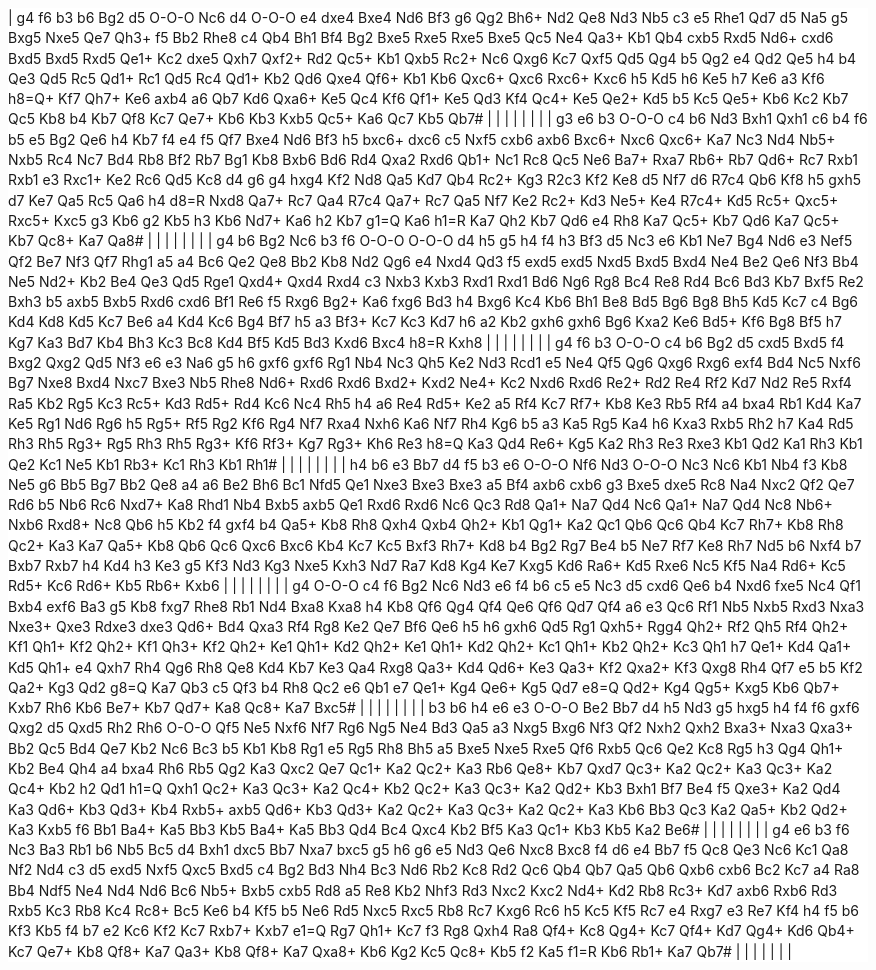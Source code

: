 | g4 f6 b3 b6 Bg2 d5 O-O-O Nc6 d4 O-O-O e4 dxe4 Bxe4 Nd6 Bf3 g6 Qg2 Bh6+ Nd2 Qe8 Nd3 Nb5 c3 e5 Rhe1 Qd7 d5 Na5 g5 Bxg5 Nxe5 Qe7 Qh3+ f5 Bb2 Rhe8 c4 Qb4 Bh1 Bf4 Bg2 Bxe5 Rxe5 Rxe5 Bxe5 Qc5 Ne4 Qa3+ Kb1 Qb4 cxb5 Rxd5 Nd6+ cxd6 Bxd5 Bxd5 Rxd5 Qe1+ Kc2 dxe5 Qxh7 Qxf2+ Rd2 Qc5+ Kb1 Qxb5 Rc2+ Nc6 Qxg6 Kc7 Qxf5 Qd5 Qg4 b5 Qg2 e4 Qd2 Qe5 h4 b4 Qe3 Qd5 Rc5 Qd1+ Rc1 Qd5 Rc4 Qd1+ Kb2 Qd6 Qxe4 Qf6+ Kb1 Kb6 Qxc6+ Qxc6 Rxc6+ Kxc6 h5 Kd5 h6 Ke5 h7 Ke6 a3 Kf6 h8=Q+ Kf7 Qh7+ Ke6 axb4 a6 Qb7 Kd6 Qxa6+ Ke5 Qc4 Kf6 Qf1+ Ke5 Qd3 Kf4 Qc4+ Ke5 Qe2+ Kd5 b5 Kc5 Qe5+ Kb6 Kc2 Kb7 Qc5 Kb8 b4 Kb7 Qf8 Kc7 Qe7+ Kb6 Kb3 Kxb5 Qc5+ Ka6 Qc7 Kb5 Qb7# |  |  |  |  |  |  |
| g3 e6 b3 O-O-O c4 b6 Nd3 Bxh1 Qxh1 c6 b4 f6 b5 e5 Bg2 Qe6 h4 Kb7 f4 e4 f5 Qf7 Bxe4 Nd6 Bf3 h5 bxc6+ dxc6 c5 Nxf5 cxb6 axb6 Bxc6+ Nxc6 Qxc6+ Ka7 Nc3 Nd4 Nb5+ Nxb5 Rc4 Nc7 Bd4 Rb8 Bf2 Rb7 Bg1 Kb8 Bxb6 Bd6 Rd4 Qxa2 Rxd6 Qb1+ Nc1 Rc8 Qc5 Ne6 Ba7+ Rxa7 Rb6+ Rb7 Qd6+ Rc7 Rxb1 Rxb1 e3 Rxc1+ Ke2 Rc6 Qd5 Kc8 d4 g6 g4 hxg4 Kf2 Nd8 Qa5 Kd7 Qb4 Rc2+ Kg3 R2c3 Kf2 Ke8 d5 Nf7 d6 R7c4 Qb6 Kf8 h5 gxh5 d7 Ke7 Qa5 Rc5 Qa6 h4 d8=R Nxd8 Qa7+ Rc7 Qa4 R7c4 Qa7+ Rc7 Qa5 Nf7 Ke2 Rc2+ Kd3 Ne5+ Ke4 R7c4+ Kd5 Rc5+ Qxc5+ Rxc5+ Kxc5 g3 Kb6 g2 Kb5 h3 Kb6 Nd7+ Ka6 h2 Kb7 g1=Q Ka6 h1=R Ka7 Qh2 Kb7 Qd6 e4 Rh8 Ka7 Qc5+ Kb7 Qd6 Ka7 Qc5+ Kb7 Qc8+ Ka7 Qa8# |  |  |  |  |  |  |
| g4 b6 Bg2 Nc6 b3 f6 O-O-O O-O-O d4 h5 g5 h4 f4 h3 Bf3 d5 Nc3 e6 Kb1 Ne7 Bg4 Nd6 e3 Nef5 Qf2 Be7 Nf3 Qf7 Rhg1 a5 a4 Bc6 Qe2 Qe8 Bb2 Kb8 Nd2 Qg6 e4 Nxd4 Qd3 f5 exd5 exd5 Nxd5 Bxd5 Bxd4 Ne4 Be2 Qe6 Nf3 Bb4 Ne5 Nd2+ Kb2 Be4 Qe3 Qd5 Rge1 Qxd4+ Qxd4 Rxd4 c3 Nxb3 Kxb3 Rxd1 Rxd1 Bd6 Ng6 Rg8 Bc4 Re8 Rd4 Bc6 Bd3 Kb7 Bxf5 Re2 Bxh3 b5 axb5 Bxb5 Rxd6 cxd6 Bf1 Re6 f5 Rxg6 Bg2+ Ka6 fxg6 Bd3 h4 Bxg6 Kc4 Kb6 Bh1 Be8 Bd5 Bg6 Bg8 Bh5 Kd5 Kc7 c4 Bg6 Kd4 Kd8 Kd5 Kc7 Be6 a4 Kd4 Kc6 Bg4 Bf7 h5 a3 Bf3+ Kc7 Kc3 Kd7 h6 a2 Kb2 gxh6 gxh6 Bg6 Kxa2 Ke6 Bd5+ Kf6 Bg8 Bf5 h7 Kg7 Ka3 Bd7 Kb4 Bh3 Kc3 Bc8 Kd4 Bf5 Kd5 Bd3 Kxd6 Bxc4 h8=R Kxh8 |  |  |  |  |  |  |
| g4 f6 b3 O-O-O c4 b6 Bg2 d5 cxd5 Bxd5 f4 Bxg2 Qxg2 Qd5 Nf3 e6 e3 Na6 g5 h6 gxf6 gxf6 Rg1 Nb4 Nc3 Qh5 Ke2 Nd3 Rcd1 e5 Ne4 Qf5 Qg6 Qxg6 Rxg6 exf4 Bd4 Nc5 Nxf6 Bg7 Nxe8 Bxd4 Nxc7 Bxe3 Nb5 Rhe8 Nd6+ Rxd6 Rxd6 Bxd2+ Kxd2 Ne4+ Kc2 Nxd6 Rxd6 Re2+ Rd2 Re4 Rf2 Kd7 Nd2 Re5 Rxf4 Ra5 Kb2 Rg5 Kc3 Rc5+ Kd3 Rd5+ Rd4 Kc6 Nc4 Rh5 h4 a6 Re4 Rd5+ Ke2 a5 Rf4 Kc7 Rf7+ Kb8 Ke3 Rb5 Rf4 a4 bxa4 Rb1 Kd4 Ka7 Ke5 Rg1 Nd6 Rg6 h5 Rg5+ Rf5 Rg2 Kf6 Rg4 Nf7 Rxa4 Nxh6 Ka6 Nf7 Rh4 Kg6 b5 a3 Ka5 Rg5 Ka4 h6 Kxa3 Rxb5 Rh2 h7 Ka4 Rd5 Rh3 Rh5 Rg3+ Rg5 Rh3 Rh5 Rg3+ Kf6 Rf3+ Kg7 Rg3+ Kh6 Re3 h8=Q Ka3 Qd4 Re6+ Kg5 Ka2 Rh3 Re3 Rxe3 Kb1 Qd2 Ka1 Rh3 Kb1 Qe2 Kc1 Ne5 Kb1 Rb3+ Kc1 Rh3 Kb1 Rh1# |  |  |  |  |  |  |
| h4 b6 e3 Bb7 d4 f5 b3 e6 O-O-O Nf6 Nd3 O-O-O Nc3 Nc6 Kb1 Nb4 f3 Kb8 Ne5 g6 Bb5 Bg7 Bb2 Qe8 a4 a6 Be2 Bh6 Bc1 Nfd5 Qe1 Nxe3 Bxe3 Bxe3 a5 Bf4 axb6 cxb6 g3 Bxe5 dxe5 Rc8 Na4 Nxc2 Qf2 Qe7 Rd6 b5 Nb6 Rc6 Nxd7+ Ka8 Rhd1 Nb4 Bxb5 axb5 Qe1 Rxd6 Rxd6 Nc6 Qc3 Rd8 Qa1+ Na7 Qd4 Nc6 Qa1+ Na7 Qd4 Nc8 Nb6+ Nxb6 Rxd8+ Nc8 Qb6 h5 Kb2 f4 gxf4 b4 Qa5+ Kb8 Rh8 Qxh4 Qxb4 Qh2+ Kb1 Qg1+ Ka2 Qc1 Qb6 Qc6 Qb4 Kc7 Rh7+ Kb8 Rh8 Qc2+ Ka3 Ka7 Qa5+ Kb8 Qb6 Qc6 Qxc6 Bxc6 Kb4 Kc7 Kc5 Bxf3 Rh7+ Kd8 b4 Bg2 Rg7 Be4 b5 Ne7 Rf7 Ke8 Rh7 Nd5 b6 Nxf4 b7 Bxb7 Rxb7 h4 Kd4 h3 Ke3 g5 Kf3 Nd3 Kg3 Nxe5 Kxh3 Nd7 Ra7 Kd8 Kg4 Ke7 Kxg5 Kd6 Ra6+ Kd5 Rxe6 Nc5 Kf5 Na4 Rd6+ Kc5 Rd5+ Kc6 Rd6+ Kb5 Rb6+ Kxb6 |  |  |  |  |  |  |
| g4 O-O-O c4 f6 Bg2 Nc6 Nd3 e6 f4 b6 c5 e5 Nc3 d5 cxd6 Qe6 b4 Nxd6 fxe5 Nc4 Qf1 Bxb4 exf6 Ba3 g5 Kb8 fxg7 Rhe8 Rb1 Nd4 Bxa8 Kxa8 h4 Kb8 Qf6 Qg4 Qf4 Qe6 Qf6 Qd7 Qf4 a6 e3 Qc6 Rf1 Nb5 Nxb5 Rxd3 Nxa3 Nxe3+ Qxe3 Rdxe3 dxe3 Qd6+ Bd4 Qxa3 Rf4 Rg8 Ke2 Qe7 Bf6 Qe6 h5 h6 gxh6 Qd5 Rg1 Qxh5+ Rgg4 Qh2+ Rf2 Qh5 Rf4 Qh2+ Kf1 Qh1+ Kf2 Qh2+ Kf1 Qh3+ Kf2 Qh2+ Ke1 Qh1+ Kd2 Qh2+ Ke1 Qh1+ Kd2 Qh2+ Kc1 Qh1+ Kb2 Qh2+ Kc3 Qh1 h7 Qe1+ Kd4 Qa1+ Kd5 Qh1+ e4 Qxh7 Rh4 Qg6 Rh8 Qe8 Kd4 Kb7 Ke3 Qa4 Rxg8 Qa3+ Kd4 Qd6+ Ke3 Qa3+ Kf2 Qxa2+ Kf3 Qxg8 Rh4 Qf7 e5 b5 Kf2 Qa2+ Kg3 Qd2 g8=Q Ka7 Qb3 c5 Qf3 b4 Rh8 Qc2 e6 Qb1 e7 Qe1+ Kg4 Qe6+ Kg5 Qd7 e8=Q Qd2+ Kg4 Qg5+ Kxg5 Kb6 Qb7+ Kxb7 Rh6 Kb6 Be7+ Kb7 Qd7+ Ka8 Qc8+ Ka7 Bxc5# |  |  |  |  |  |  |
| b3 b6 h4 e6 e3 O-O-O Be2 Bb7 d4 h5 Nd3 g5 hxg5 h4 f4 f6 gxf6 Qxg2 d5 Qxd5 Rh2 Rh6 O-O-O Qf5 Ne5 Nxf6 Nf7 Rg6 Ng5 Ne4 Bd3 Qa5 a3 Nxg5 Bxg6 Nf3 Qf2 Nxh2 Qxh2 Bxa3+ Nxa3 Qxa3+ Bb2 Qc5 Bd4 Qe7 Kb2 Nc6 Bc3 b5 Kb1 Kb8 Rg1 e5 Rg5 Rh8 Bh5 a5 Bxe5 Nxe5 Rxe5 Qf6 Rxb5 Qc6 Qe2 Kc8 Rg5 h3 Qg4 Qh1+ Kb2 Be4 Qh4 a4 bxa4 Rh6 Rb5 Qg2 Ka3 Qxc2 Qe7 Qc1+ Ka2 Qc2+ Ka3 Rb6 Qe8+ Kb7 Qxd7 Qc3+ Ka2 Qc2+ Ka3 Qc3+ Ka2 Qc4+ Kb2 h2 Qd1 h1=Q Qxh1 Qc2+ Ka3 Qc3+ Ka2 Qc4+ Kb2 Qc2+ Ka3 Qc3+ Ka2 Qd2+ Kb3 Bxh1 Bf7 Be4 f5 Qxe3+ Ka2 Qd4 Ka3 Qd6+ Kb3 Qd3+ Kb4 Rxb5+ axb5 Qd6+ Kb3 Qd3+ Ka2 Qc2+ Ka3 Qc3+ Ka2 Qc2+ Ka3 Kb6 Bb3 Qc3 Ka2 Qa5+ Kb2 Qd2+ Ka3 Kxb5 f6 Bb1 Ba4+ Ka5 Bb3 Kb5 Ba4+ Ka5 Bb3 Qd4 Bc4 Qxc4 Kb2 Bf5 Ka3 Qc1+ Kb3 Kb5 Ka2 Be6# |  |  |  |  |  |  |
| g4 e6 b3 f6 Nc3 Ba3 Rb1 b6 Nb5 Bc5 d4 Bxh1 dxc5 Bb7 Nxa7 bxc5 g5 h6 g6 e5 Nd3 Qe6 Nxc8 Bxc8 f4 d6 e4 Bb7 f5 Qc8 Qe3 Nc6 Kc1 Qa8 Nf2 Nd4 c3 d5 exd5 Nxf5 Qxc5 Bxd5 c4 Bg2 Bd3 Nh4 Bc3 Nd6 Rb2 Kc8 Rd2 Qc6 Qb4 Qb7 Qa5 Qb6 Qxb6 cxb6 Bc2 Kc7 a4 Ra8 Bb4 Ndf5 Ne4 Nd4 Nd6 Bc6 Nb5+ Bxb5 cxb5 Rd8 a5 Re8 Kb2 Nhf3 Rd3 Nxc2 Kxc2 Nd4+ Kd2 Rb8 Rc3+ Kd7 axb6 Rxb6 Rd3 Rxb5 Kc3 Rb8 Kc4 Rc8+ Bc5 Ke6 b4 Kf5 b5 Ne6 Rd5 Nxc5 Rxc5 Rb8 Rc7 Kxg6 Rc6 h5 Kc5 Kf5 Rc7 e4 Rxg7 e3 Re7 Kf4 h4 f5 b6 Kf3 Kb5 f4 b7 e2 Kc6 Kf2 Kc7 Rxb7+ Kxb7 e1=Q Rg7 Qh1+ Kc7 f3 Rg8 Qxh4 Ra8 Qf4+ Kc8 Qg4+ Kc7 Qf4+ Kd7 Qg4+ Kd6 Qb4+ Kc7 Qe7+ Kb8 Qf8+ Ka7 Qa3+ Kb8 Qf8+ Ka7 Qxa8+ Kb6 Kg2 Kc5 Qc8+ Kb5 f2 Ka5 f1=R Kb6 Rb1+ Ka7 Qb7# |  |  |  |  |  |  |
